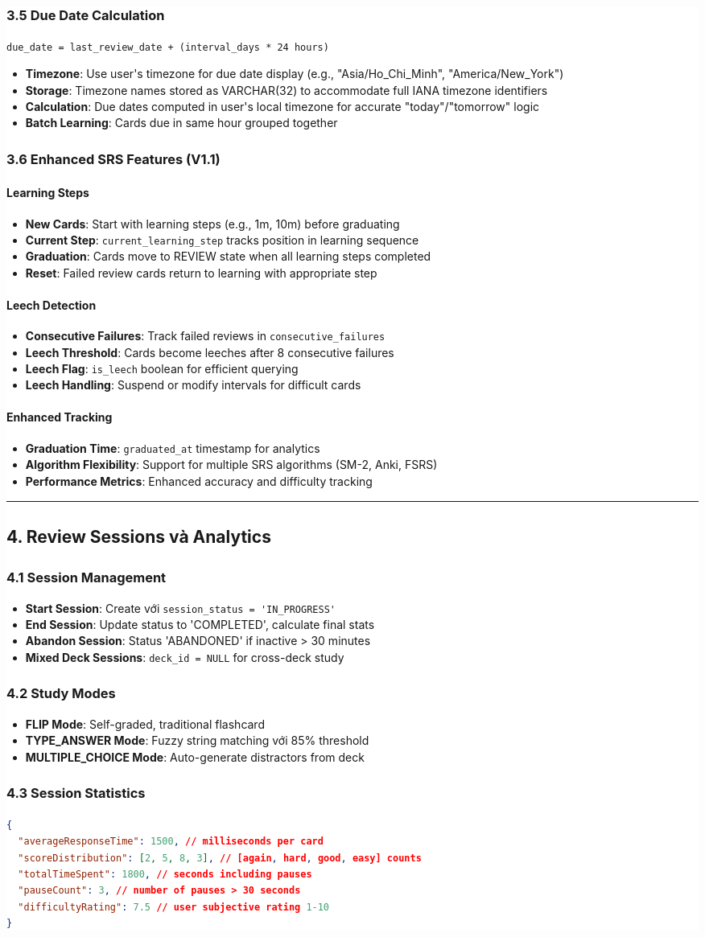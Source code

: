 ### 3.5 Due Date Calculation
```
due_date = last_review_date + (interval_days * 24 hours)
```
- **Timezone**: Use user's timezone for due date display (e.g., "Asia/Ho_Chi_Minh", "America/New_York")
- **Storage**: Timezone names stored as VARCHAR(32) to accommodate full IANA timezone identifiers
- **Calculation**: Due dates computed in user's local timezone for accurate "today"/"tomorrow" logic
- **Batch Learning**: Cards due in same hour grouped together

### 3.6 Enhanced SRS Features (V1.1)

#### Learning Steps
- **New Cards**: Start with learning steps (e.g., 1m, 10m) before graduating
- **Current Step**: `current_learning_step` tracks position in learning sequence
- **Graduation**: Cards move to REVIEW state when all learning steps completed
- **Reset**: Failed review cards return to learning with appropriate step

#### Leech Detection
- **Consecutive Failures**: Track failed reviews in `consecutive_failures`
- **Leech Threshold**: Cards become leeches after 8 consecutive failures
- **Leech Flag**: `is_leech` boolean for efficient querying
- **Leech Handling**: Suspend or modify intervals for difficult cards

#### Enhanced Tracking
- **Graduation Time**: `graduated_at` timestamp for analytics
- **Algorithm Flexibility**: Support for multiple SRS algorithms (SM-2, Anki, FSRS)
- **Performance Metrics**: Enhanced accuracy and difficulty tracking

---

## 4. Review Sessions và Analytics

### 4.1 Session Management
- **Start Session**: Create với `session_status = 'IN_PROGRESS'`
- **End Session**: Update status to 'COMPLETED', calculate final stats
- **Abandon Session**: Status 'ABANDONED' if inactive > 30 minutes
- **Mixed Deck Sessions**: `deck_id = NULL` for cross-deck study

### 4.2 Study Modes
- **FLIP Mode**: Self-graded, traditional flashcard
- **TYPE_ANSWER Mode**: Fuzzy string matching với 85% threshold
- **MULTIPLE_CHOICE Mode**: Auto-generate distractors from deck

### 4.3 Session Statistics
```json
{
  "averageResponseTime": 1500, // milliseconds per card
  "scoreDistribution": [2, 5, 8, 3], // [again, hard, good, easy] counts
  "totalTimeSpent": 1800, // seconds including pauses
  "pauseCount": 3, // number of pauses > 30 seconds
  "difficultyRating": 7.5 // user subjective rating 1-10
}
```
